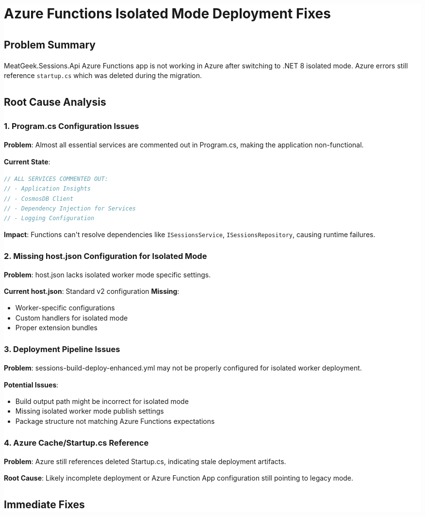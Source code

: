 # Azure Functions Isolated Mode Deployment Fixes

## Problem Summary
MeatGeek.Sessions.Api Azure Functions app is not working in Azure after switching to .NET 8 isolated mode. Azure errors still reference `startup.cs` which was deleted during the migration.

## Root Cause Analysis

### 1. **Program.cs Configuration Issues**
**Problem**: Almost all essential services are commented out in Program.cs, making the application non-functional.

**Current State**:
```csharp
// ALL SERVICES COMMENTED OUT:
// - Application Insights
// - CosmosDB Client  
// - Dependency Injection for Services
// - Logging Configuration
```

**Impact**: Functions can't resolve dependencies like `ISessionsService`, `ISessionsRepository`, causing runtime failures.

### 2. **Missing host.json Configuration for Isolated Mode**
**Problem**: host.json lacks isolated worker mode specific settings.

**Current host.json**: Standard v2 configuration
**Missing**: 
- Worker-specific configurations
- Custom handlers for isolated mode
- Proper extension bundles

### 3. **Deployment Pipeline Issues**
**Problem**: sessions-build-deploy-enhanced.yml may not be properly configured for isolated worker deployment.

**Potential Issues**:
- Build output path might be incorrect for isolated mode
- Missing isolated worker mode publish settings
- Package structure not matching Azure Functions expectations

### 4. **Azure Cache/Startup.cs Reference**
**Problem**: Azure still references deleted Startup.cs, indicating stale deployment artifacts.

**Root Cause**: Likely incomplete deployment or Azure Function App configuration still pointing to legacy mode.

## Immediate Fixes
